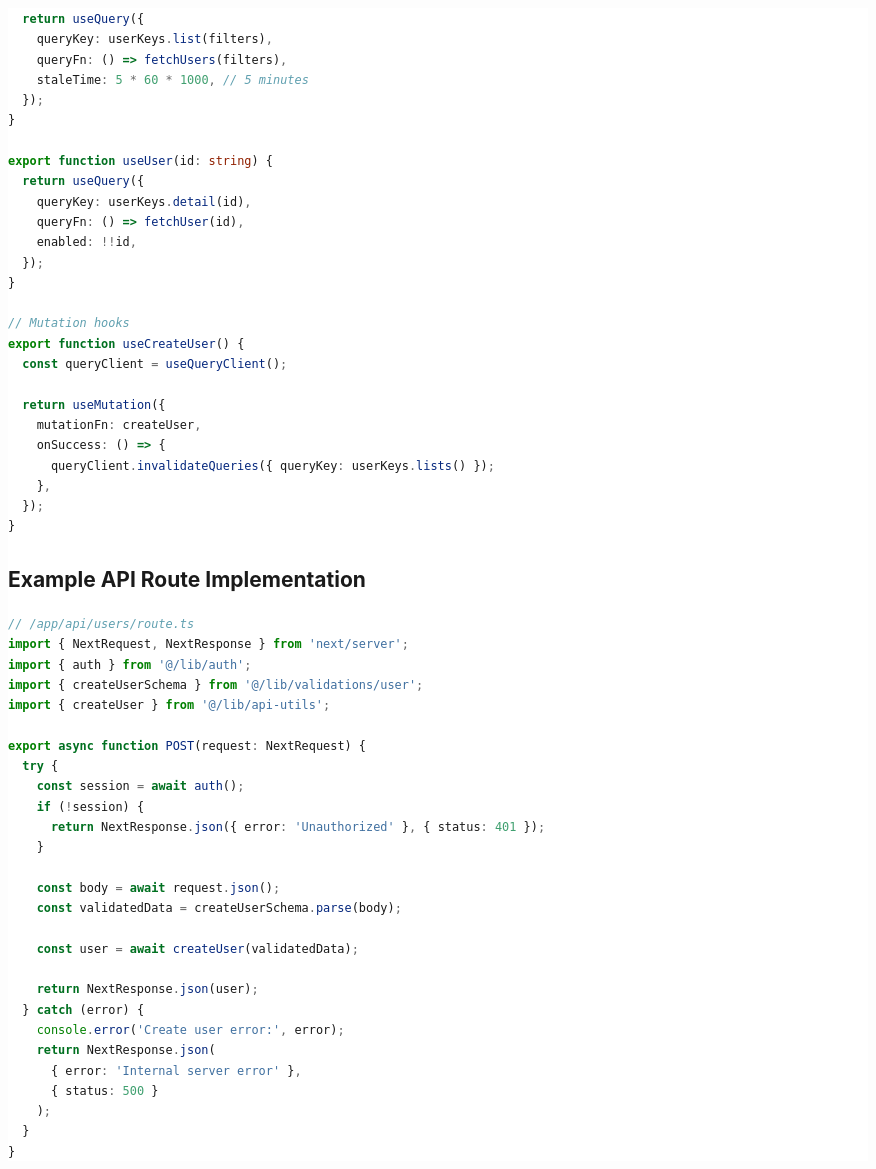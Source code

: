 ```typescript
  return useQuery({
    queryKey: userKeys.list(filters),
    queryFn: () => fetchUsers(filters),
    staleTime: 5 * 60 * 1000, // 5 minutes
  });
}

export function useUser(id: string) {
  return useQuery({
    queryKey: userKeys.detail(id),
    queryFn: () => fetchUser(id),
    enabled: !!id,
  });
}

// Mutation hooks
export function useCreateUser() {
  const queryClient = useQueryClient();
  
  return useMutation({
    mutationFn: createUser,
    onSuccess: () => {
      queryClient.invalidateQueries({ queryKey: userKeys.lists() });
    },
  });
}
```

## Example API Route Implementation

```typescript
// /app/api/users/route.ts
import { NextRequest, NextResponse } from 'next/server';
import { auth } from '@/lib/auth';
import { createUserSchema } from '@/lib/validations/user';
import { createUser } from '@/lib/api-utils';

export async function POST(request: NextRequest) {
  try {
    const session = await auth();
    if (!session) {
      return NextResponse.json({ error: 'Unauthorized' }, { status: 401 });
    }

    const body = await request.json();
    const validatedData = createUserSchema.parse(body);
    
    const user = await createUser(validatedData);
    
    return NextResponse.json(user);
  } catch (error) {
    console.error('Create user error:', error);
    return NextResponse.json(
      { error: 'Internal server error' },
      { status: 500 }
    );
  }
}
```
</examples>

